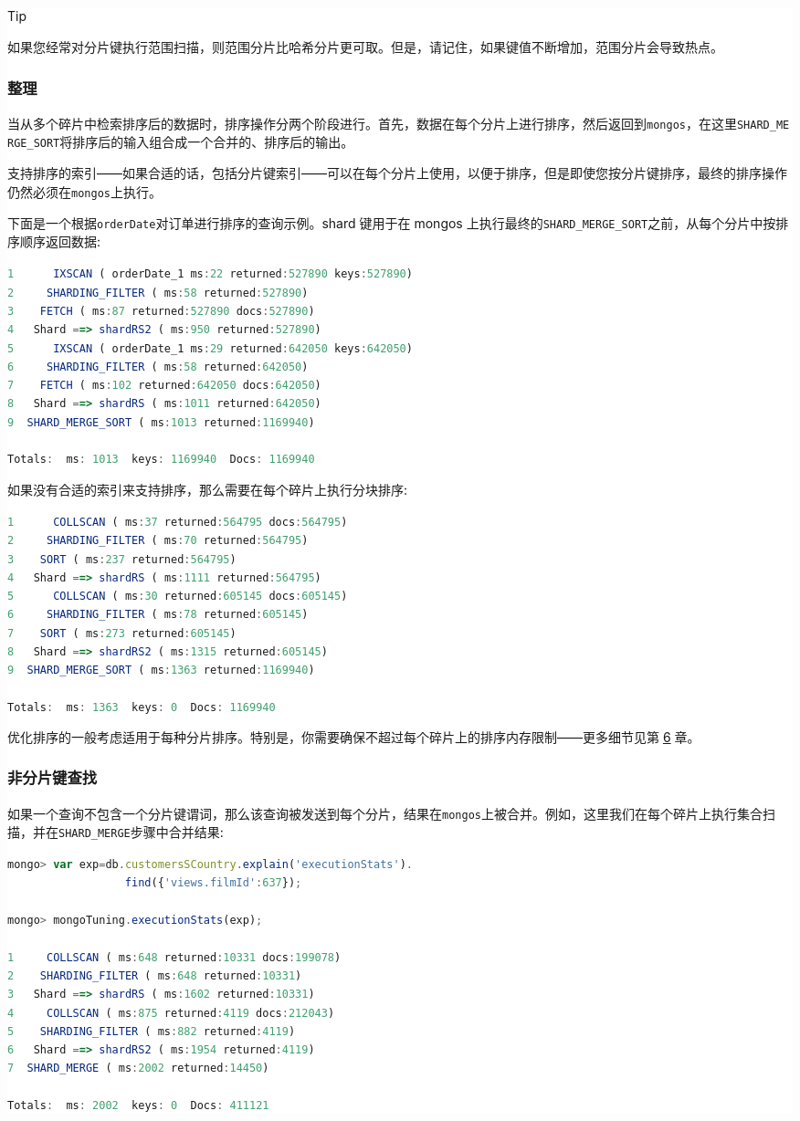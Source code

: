 Tip

如果您经常对分片键执行范围扫描，则范围分片比哈希分片更可取。但是，请记住，如果键值不断增加，范围分片会导致热点。

### 整理

当从多个碎片中检索排序后的数据时，排序操作分两个阶段进行。首先，数据在每个分片上进行排序，然后返回到`mongos`，在这里`SHARD_MERGE_SORT`将排序后的输入组合成一个合并的、排序后的输出。

支持排序的索引——如果合适的话，包括分片键索引——可以在每个分片上使用，以便于排序，但是即使您按分片键排序，最终的排序操作仍然必须在`mongos`上执行。

下面是一个根据`orderDate`对订单进行排序的查询示例。shard 键用于在 mongos 上执行最终的`SHARD_MERGE_SORT`之前，从每个分片中按排序顺序返回数据:

```js
1      IXSCAN ( orderDate_1 ms:22 returned:527890 keys:527890)
2     SHARDING_FILTER ( ms:58 returned:527890)
3    FETCH ( ms:87 returned:527890 docs:527890)
4   Shard ==> shardRS2 ( ms:950 returned:527890)
5      IXSCAN ( orderDate_1 ms:29 returned:642050 keys:642050)
6     SHARDING_FILTER ( ms:58 returned:642050)
7    FETCH ( ms:102 returned:642050 docs:642050)
8   Shard ==> shardRS ( ms:1011 returned:642050)
9  SHARD_MERGE_SORT ( ms:1013 returned:1169940)

Totals:  ms: 1013  keys: 1169940  Docs: 1169940

```

如果没有合适的索引来支持排序，那么需要在每个碎片上执行分块排序:

```js
1      COLLSCAN ( ms:37 returned:564795 docs:564795)
2     SHARDING_FILTER ( ms:70 returned:564795)
3    SORT ( ms:237 returned:564795)
4   Shard ==> shardRS ( ms:1111 returned:564795)
5      COLLSCAN ( ms:30 returned:605145 docs:605145)
6     SHARDING_FILTER ( ms:78 returned:605145)
7    SORT ( ms:273 returned:605145)
8   Shard ==> shardRS2 ( ms:1315 returned:605145)
9  SHARD_MERGE_SORT ( ms:1363 returned:1169940)

Totals:  ms: 1363  keys: 0  Docs: 1169940

```

优化排序的一般考虑适用于每种分片排序。特别是，你需要确保不超过每个碎片上的排序内存限制——更多细节见第 [6](06.html) 章。

### 非分片键查找

如果一个查询不包含一个分片键谓词，那么该查询被发送到每个分片，结果在`mongos`上被合并。例如，这里我们在每个碎片上执行集合扫描，并在`SHARD_MERGE`步骤中合并结果:

```js
mongo> var exp=db.customersSCountry.explain('executionStats').
                  find({'views.filmId':637});

mongo> mongoTuning.executionStats(exp);

1     COLLSCAN ( ms:648 returned:10331 docs:199078)
2    SHARDING_FILTER ( ms:648 returned:10331)
3   Shard ==> shardRS ( ms:1602 returned:10331)
4     COLLSCAN ( ms:875 returned:4119 docs:212043)
5    SHARDING_FILTER ( ms:882 returned:4119)
6   Shard ==> shardRS2 ( ms:1954 returned:4119)
7  SHARD_MERGE ( ms:2002 returned:14450)

Totals:  ms: 2002  keys: 0  Docs: 411121

```
